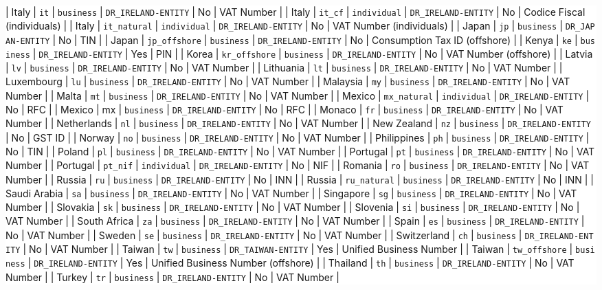 | Italy                | `it`          | `business`    | `DR_IRELAND-ENTITY` | No        | VAT Number                                |
| Italy                | `it_cf`       | `individual`  | `DR_IRELAND-ENTITY` | No        | Codice Fiscal (individuals)               |
| Italy                | `it_natural`  | `individual`  | `DR_IRELAND-ENTITY` | No        | VAT Number (individuals)                  |
| Japan                | `jp`          | `business`    | `DR_JAPAN-ENTITY`   | No        | TIN                                       |
| Japan                | `jp_offshore` | `business`    | `DR_IRELAND-ENTITY` | No        | Consumption Tax ID (offshore)             |
| Kenya                | `ke`          | `business`    | `DR_IRELAND-ENTITY` | Yes       | PIN                                       |
| Korea                | `kr_offshore` | `business`    | `DR_IRELAND-ENTITY` | No        | VAT Number (offshore)                     |
| Latvia               | `lv`          | `business`    | `DR_IRELAND-ENTITY` | No        | VAT Number                                |
| Lithuania            | `lt`          | `business`    | `DR_IRELAND-ENTITY` | No        | VAT Number                                |
| Luxembourg           | `lu`          | `business`    | `DR_IRELAND-ENTITY` | No        | VAT Number                                |
| Malaysia             | `my`          | `business`    | `DR_IRELAND-ENTITY` | No        | VAT Number                                |
| Malta                | `mt`          | `business`    | `DR_IRELAND-ENTITY` | No        | VAT Number                                |
| Mexico               | `mx_natural`  | `individual`  | `DR_IRELAND-ENTITY` | No        | RFC                                       |
| Mexico               | mx            | `business`    | `DR_IRELAND-ENTITY` | No        | RFC                                       |
| Monaco               | `fr`          | `business`    | `DR_IRELAND-ENTITY` | No        | VAT Number                                |
| Netherlands          | `nl`          | `business`    | `DR_IRELAND-ENTITY` | No        | VAT Number                                |
| New Zealand          | `nz`          | `business`    | `DR_IRELAND-ENTITY` | No        | GST ID                                    |
| Norway               | `no`          | `business`    | `DR_IRELAND-ENTITY` | No        | VAT Number                                |
| Philippines          | `ph`          | `business`    | `DR_IRELAND-ENTITY` | No        | TIN                                       |
| Poland               | `pl`          | `business`    | `DR_IRELAND-ENTITY` | No        | VAT Number                                |
| Portugal             | `pt`          | `business`    | `DR_IRELAND-ENTITY` | No        | VAT Number                                |
| Portugal             | `pt_nif`      | `individual`  | `DR_IRELAND-ENTITY` | No        | NIF                                       |
| Romania              | `ro`          | `business`    | `DR_IRELAND-ENTITY` | No        | VAT Number                                |
| Russia               | `ru`          | `business`    | `DR_IRELAND-ENTITY` | No        | INN                                       |
| Russia               | `ru_natural`  | `business`    | `DR_IRELAND-ENTITY` | No        | INN                                       |
| Saudi Arabia         | `sa`          | `business`    | `DR_IRELAND-ENTITY` | No        | VAT Number                                |
| Singapore            | `sg`          | `business`    | `DR_IRELAND-ENTITY` | No        | VAT Number                                |
| Slovakia             | `sk`          | `business`    | `DR_IRELAND-ENTITY` | No        | VAT Number                                |
| Slovenia             | `si`          | `business`    | `DR_IRELAND-ENTITY` | No        | VAT Number                                |
| South Africa         | `za`          | `business`    | `DR_IRELAND-ENTITY` | No        | VAT Number                                |
| Spain                | `es`          | `business`    | `DR_IRELAND-ENTITY` | No        | VAT Number                                |
| Sweden               | `se`          | `business`    | `DR_IRELAND-ENTITY` | No        | VAT Number                                |
| Switzerland          | `ch`          | `business`    | `DR_IRELAND-ENTITY` | No        | VAT Number                                |
| Taiwan               | `tw`          | `business`    | `DR_TAIWAN-ENTITY`  | Yes       | Unified Business Number                   |
| Taiwan               | `tw_offshore` | `business`    | `DR_IRELAND-ENTITY` | Yes       | Unified Business Number (offshore)        |
| Thailand             | `th`          | `business`    | `DR_IRELAND-ENTITY` | No        | VAT Number                                |
| Turkey               | `tr`          | `business`    | `DR_IRELAND-ENTITY` | No        | VAT Number                                |
